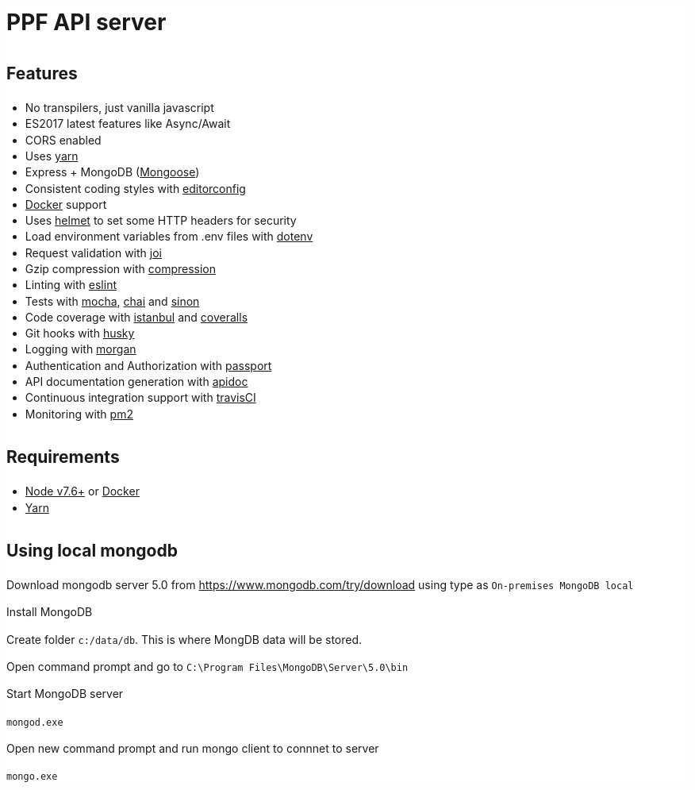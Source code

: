 # PPF API server

## Features

 - No transpilers, just vanilla javascript
 - ES2017 latest features like Async/Await
 - CORS enabled
 - Uses [yarn](https://yarnpkg.com)
 - Express + MongoDB ([Mongoose](http://mongoosejs.com/))
 - Consistent coding styles with [editorconfig](http://editorconfig.org)
 - [Docker](https://www.docker.com/) support
 - Uses [helmet](https://github.com/helmetjs/helmet) to set some HTTP headers for security
 - Load environment variables from .env files with [dotenv](https://github.com/rolodato/dotenv-safe)
 - Request validation with [joi](https://github.com/hapijs/joi)
 - Gzip compression with [compression](https://github.com/expressjs/compression)
 - Linting with [eslint](http://eslint.org)
 - Tests with [mocha](https://mochajs.org), [chai](http://chaijs.com) and [sinon](http://sinonjs.org)
 - Code coverage with [istanbul](https://istanbul.js.org) and [coveralls](https://coveralls.io)
 - Git hooks with [husky](https://github.com/typicode/husky) 
 - Logging with [morgan](https://github.com/expressjs/morgan)
 - Authentication and Authorization with [passport](http://passportjs.org)
 - API documentation generation with [apidoc](http://apidocjs.com)
 - Continuous integration support with [travisCI](https://travis-ci.org)
 - Monitoring with [pm2](https://github.com/Unitech/pm2)

## Requirements

 - [Node v7.6+](https://nodejs.org/en/download/current/) or [Docker](https://www.docker.com/)
 - [Yarn](https://yarnpkg.com/en/docs/install)

## Using local mongodb

Download mongodb server 5.0 from https://www.mongodb.com/try/download using type as `On-premises MongoDB local`

Install MongoDB

Create folder `c:/data/db`. This is where MongDB data will be stored.

Open command prompt and go to `C:\Program Files\MongoDB\Server\5.0\bin`

Start MongoDB server
```
mongod.exe
```

Open new command prompt and run mongo client to connnet to server
```
mongo.exe
```
